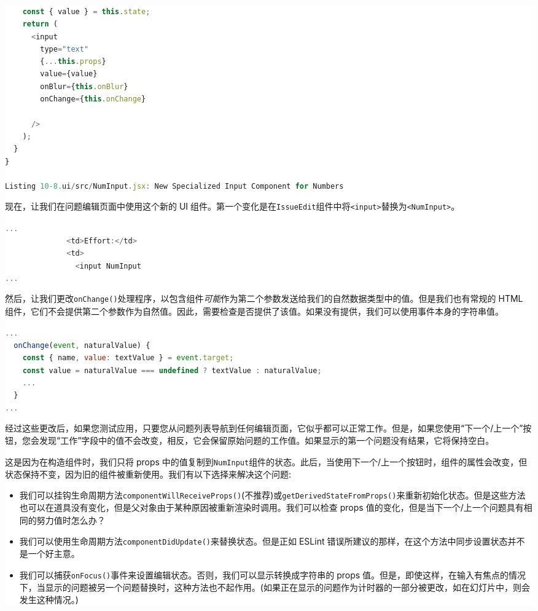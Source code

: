 ```js
    const { value } = this.state;
    return (
      <input
        type="text"
        {...this.props}
        value={value}
        onBlur={this.onBlur}
        onChange={this.onChange}

      />
    );
  }
}

Listing 10-8.ui/src/NumInput.jsx: New Specialized Input Component for Numbers

```

现在，让我们在问题编辑页面中使用这个新的 UI 组件。第一个变化是在`IssueEdit`组件中将`<input>`替换为`<NumInput>`。

```js
...
              <td>Effort:</td>
              <td>
                <input NumInput
...

```

然后，让我们更改`onChange()`处理程序，以包含组件*可能*作为第二个参数发送给我们的自然数据类型中的值。但是我们也有常规的 HTML 组件，它们不会提供第二个参数作为自然值。因此，需要检查是否提供了该值。如果没有提供，我们可以使用事件本身的字符串值。

```js
...
  onChange(event, naturalValue) {
    const { name, value: textValue } = event.target;
    const value = naturalValue === undefined ? textValue : naturalValue;
    ...
  }
...

```

经过这些更改后，如果您测试应用，只要您从问题列表导航到任何编辑页面，它似乎都可以正常工作。但是，如果您使用“下一个/上一个”按钮，您会发现“工作”字段中的值不会改变，相反，它会保留原始问题的工作值。如果显示的第一个问题没有结果，它将保持空白。

这是因为在构造组件时，我们只将 props 中的值复制到`NumInput`组件的状态。此后，当使用下一个/上一个按钮时，组件的属性会改变，但状态保持不变，因为旧的组件被重新使用。我们有以下选择来解决这个问题:

*   我们可以挂钩生命周期方法`componentWillReceiveProps()`(不推荐)或`getDerivedStateFromProps()`来重新初始化状态。但是这些方法也可以在道具没有变化，但是父对象由于某种原因被重新渲染时调用。我们可以检查 props 值的变化，但是当下一个/上一个问题具有相同的努力值时怎么办？

*   我们可以使用生命周期方法`componentDidUpdate()`来替换状态。但是正如 ESLint 错误所建议的那样，在这个方法中同步设置状态并不是一个好主意。

*   我们可以捕获`onFocus()`事件来设置编辑状态。否则，我们可以显示转换成字符串的 props 值。但是，即使这样，在输入有焦点的情况下，当显示的问题被另一个问题替换时，这种方法也不起作用。(如果正在显示的问题作为计时器的一部分被更改，如在幻灯片中，则会发生这种情况。)
